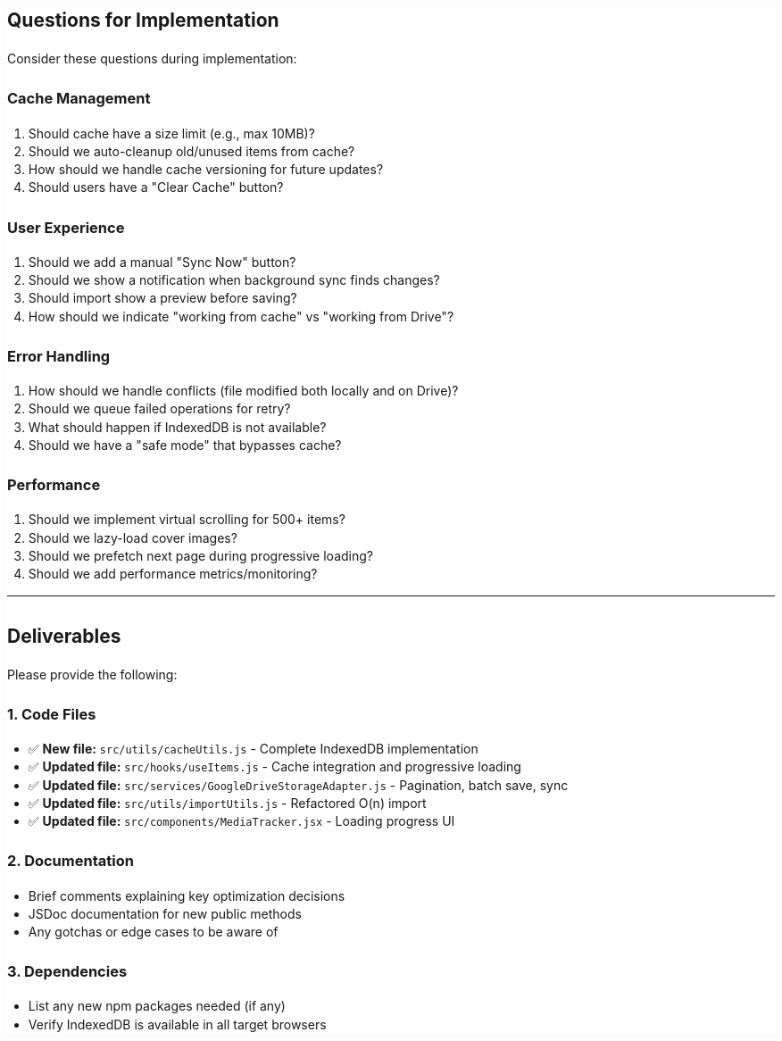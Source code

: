 
## Questions for Implementation

Consider these questions during implementation:

### Cache Management
1. Should cache have a size limit (e.g., max 10MB)?
2. Should we auto-cleanup old/unused items from cache?
3. How should we handle cache versioning for future updates?
4. Should users have a "Clear Cache" button?

### User Experience
1. Should we add a manual "Sync Now" button?
2. Should we show a notification when background sync finds changes?
3. Should import show a preview before saving?
4. How should we indicate "working from cache" vs "working from Drive"?

### Error Handling
1. How should we handle conflicts (file modified both locally and on Drive)?
2. Should we queue failed operations for retry?
3. What should happen if IndexedDB is not available?
4. Should we have a "safe mode" that bypasses cache?

### Performance
1. Should we implement virtual scrolling for 500+ items?
2. Should we lazy-load cover images?
3. Should we prefetch next page during progressive loading?
4. Should we add performance metrics/monitoring?

---

## Deliverables

Please provide the following:

### 1. Code Files
- ✅ **New file:** `src/utils/cacheUtils.js` - Complete IndexedDB implementation
- ✅ **Updated file:** `src/hooks/useItems.js` - Cache integration and progressive loading
- ✅ **Updated file:** `src/services/GoogleDriveStorageAdapter.js` - Pagination, batch save, sync
- ✅ **Updated file:** `src/utils/importUtils.js` - Refactored O(n) import
- ✅ **Updated file:** `src/components/MediaTracker.jsx` - Loading progress UI

### 2. Documentation
- Brief comments explaining key optimization decisions
- JSDoc documentation for new public methods
- Any gotchas or edge cases to be aware of

### 3. Dependencies
- List any new npm packages needed (if any)
- Verify IndexedDB is available in all target browsers
